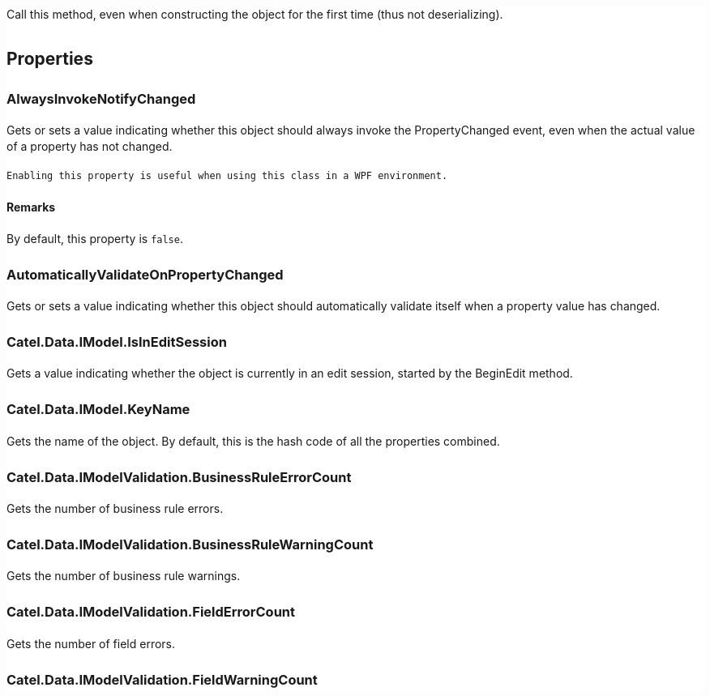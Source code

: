 Call this method, even when constructing the object for the first time (thus not deserializing).



## Properties

### AlwaysInvokeNotifyChanged

Gets or sets a value indicating whether this object should always invoke the PropertyChanged event,
    even when the actual value of a property has not changed.
    


    Enabling this property is useful when using this class in a WPF environment.

#### Remarks

By default, this property is ```false```.



### AutomaticallyValidateOnPropertyChanged

Gets or sets a value indicating whether this object should automatically validate itself when a property value
    has changed.



### Catel.Data.IModel.IsInEditSession

Gets a value indicating whether the object is currently in an edit session, started by the BeginEdit method.



### Catel.Data.IModel.KeyName

Gets the name of the object. By default, this is the hash code of all the properties combined.



### Catel.Data.IModelValidation.BusinessRuleErrorCount

Gets the number of business rule errors.



### Catel.Data.IModelValidation.BusinessRuleWarningCount

Gets the number of business rule warnings.



### Catel.Data.IModelValidation.FieldErrorCount

Gets the number of field errors.



### Catel.Data.IModelValidation.FieldWarningCount
